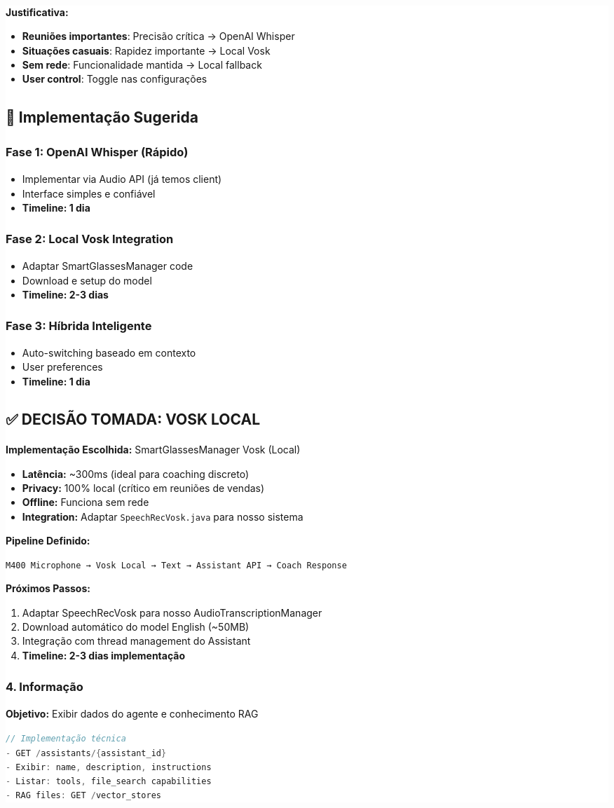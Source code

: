 **Justificativa:**
- **Reuniões importantes**: Precisão crítica → OpenAI Whisper
- **Situações casuais**: Rapidez importante → Local Vosk  
- **Sem rede**: Funcionalidade mantida → Local fallback
- **User control**: Toggle nas configurações

## 🔧 **Implementação Sugerida**

### **Fase 1: OpenAI Whisper (Rápido)**
- Implementar via Audio API (já temos client)
- Interface simples e confiável
- **Timeline: 1 dia**

### **Fase 2: Local Vosk Integration**
- Adaptar SmartGlassesManager code
- Download e setup do model
- **Timeline: 2-3 dias**

### **Fase 3: Híbrida Inteligente**
- Auto-switching baseado em contexto
- User preferences
- **Timeline: 1 dia**

## ✅ **DECISÃO TOMADA: VOSK LOCAL**

**Implementação Escolhida:** SmartGlassesManager Vosk (Local)
- **Latência:** ~300ms (ideal para coaching discreto)
- **Privacy:** 100% local (crítico em reuniões de vendas)
- **Offline:** Funciona sem rede
- **Integration:** Adaptar `SpeechRecVosk.java` para nosso sistema

**Pipeline Definido:**
```kotlin
M400 Microphone → Vosk Local → Text → Assistant API → Coach Response
```

**Próximos Passos:**
1. Adaptar SpeechRecVosk para nosso AudioTranscriptionManager
2. Download automático do model English (~50MB)
3. Integração com thread management do Assistant
4. **Timeline: 2-3 dias implementação**

### **4. Informação**
**Objetivo:** Exibir dados do agente e conhecimento RAG
```kotlin
// Implementação técnica
- GET /assistants/{assistant_id}
- Exibir: name, description, instructions
- Listar: tools, file_search capabilities
- RAG files: GET /vector_stores
```
